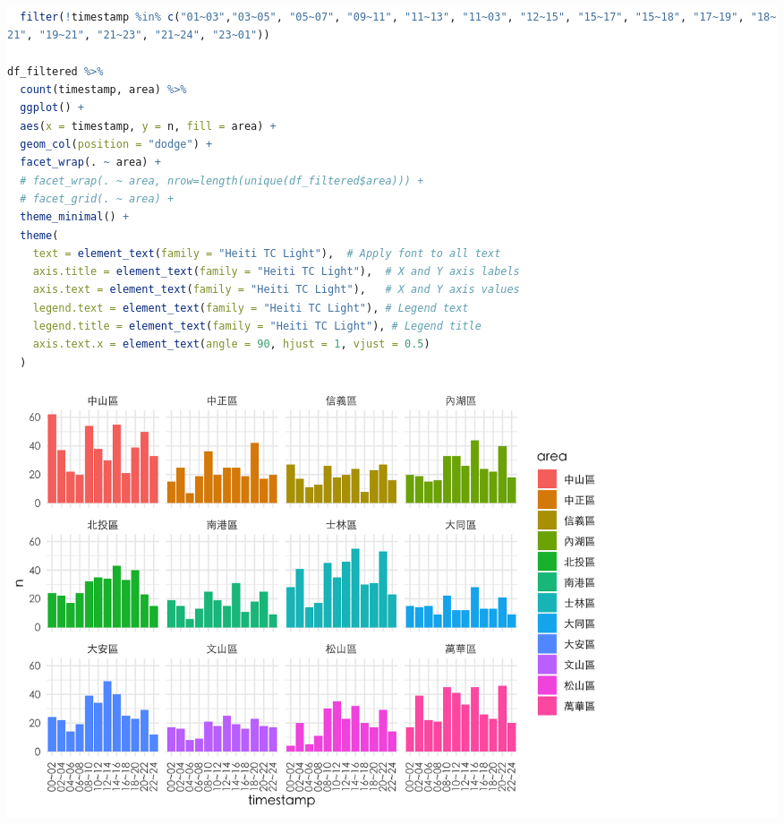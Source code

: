 ``` r
  filter(!timestamp %in% c("01~03","03~05", "05~07", "09~11", "11~13", "11~03", "12~15", "15~17", "15~18", "17~19", "18~21", "19~21", "21~23", "21~24", "23~01"))

df_filtered %>%
  count(timestamp, area) %>%
  ggplot() + 
  aes(x = timestamp, y = n, fill = area) + 
  geom_col(position = "dodge") + 
  facet_wrap(. ~ area) +
  # facet_wrap(. ~ area, nrow=length(unique(df_filtered$area))) +
  # facet_grid(. ~ area) +
  theme_minimal() +
  theme(
    text = element_text(family = "Heiti TC Light"),  # Apply font to all text
    axis.title = element_text(family = "Heiti TC Light"),  # X and Y axis labels
    axis.text = element_text(family = "Heiti TC Light"),   # X and Y axis values
    legend.text = element_text(family = "Heiti TC Light"), # Legend text
    legend.title = element_text(family = "Heiti TC Light"), # Legend title
    axis.text.x = element_text(angle = 90, hjust = 1, vjust = 0.5)
  )
```

<img src="R21-tptheft_dplyr_files/figure-html/unnamed-chunk-11-1.png" width="672" />
